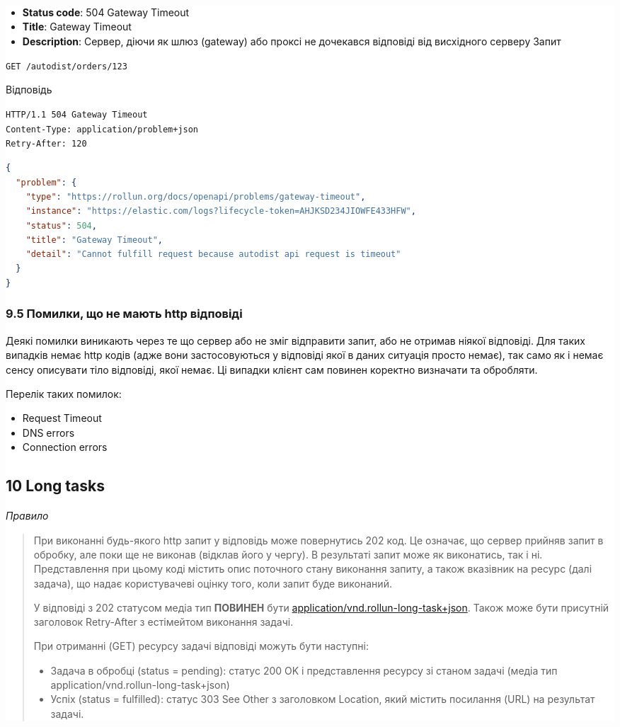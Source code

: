 - **Status code**: 504 Gateway Timeout
- **Title**: Gateway Timeout
- **Description**: Сервер, діючи як шлюз (gateway) або проксі не дочекався відповіді від висхідного серверу
  Запит

```http request
GET /autodist/orders/123
```

Відповідь

```http
HTTP/1.1 504 Gateway Timeout
Content-Type: application/problem+json
Retry-After: 120
```

```json
{
  "problem": {
    "type": "https://rollun.org/docs/openapi/problems/gateway-timeout",
    "instance": "https://elastic.com/logs?lifecycle-token=AHJKSD234JIOWFE433HFW",
    "status": 504,
    "title": "Gateway Timeout",
    "detail": "Cannot fulfill request because autodist api request is timeout"
  }
}  
```

### 9.5 Помилки, що не мають http відповіді

Деякі помилки виникають через те що сервер або не зміг відправити запит, або не отримав ніякої відповіді. Для таких
випадків немає http кодів (адже вони застосовуються у відповіді якої в даних ситуація просто немає), так само як
і немає сенсу описувати тіло відповіді, якої немає. Ці випадки клієнт сам повинен коректно визначати та обробляти.

Перелік таких помилок:
- Request Timeout
- DNS errors
- Connection errors

## 10 Long tasks

*Правило*

> При виконанні будь-якого http запит у відповідь може повернутись 202 код. Це означає, що сервер прийняв запит в
> обробку, але поки ще не виконав (відклав його у чергу). В результаті запит може як виконатись, так і ні. Представлення
> при цьому коді містить опис поточного стану виконання запиту, а також вказівник на ресурс (далі задача), що надає
> користувачеві оцінку того, коли запит буде виконаний.
>
> У відповіді з 202 статусом медіа тип **ПОВИНЕН** бути [application/vnd.rollun-long-task+json](#47-applicationvndrollun-long-taskjson).
> Також може бути присутній заголовок Retry-After з естімейтом виконання задачі.
> 
> При отриманні (GET) ресурсу задачі відповіді можуть бути наступні:
> - Задача в обробці (status = pending): статус 200 OK і представлення ресурсу зі станом задачі (медіа тип 
> application/vnd.rollun-long-task+json)
> - Успіх (status = fulfilled): статус 303 See Other з заголовком Location, який містить посилання (URL) на результат 
> задачі.